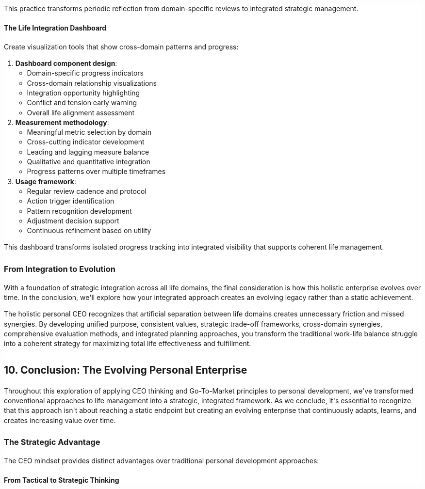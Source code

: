 This practice transforms periodic reflection from domain-specific reviews to integrated strategic management.

#### The Life Integration Dashboard

Create visualization tools that show cross-domain patterns and progress:

1. **Dashboard component design**:
    - Domain-specific progress indicators
    - Cross-domain relationship visualizations
    - Integration opportunity highlighting
    - Conflict and tension early warning
    - Overall life alignment assessment
2. **Measurement methodology**:
    - Meaningful metric selection by domain
    - Cross-cutting indicator development
    - Leading and lagging measure balance
    - Qualitative and quantitative integration
    - Progress patterns over multiple timeframes
3. **Usage framework**:
    - Regular review cadence and protocol
    - Action trigger identification
    - Pattern recognition development
    - Adjustment decision support
    - Continuous refinement based on utility

This dashboard transforms isolated progress tracking into integrated visibility that supports coherent life management.

### From Integration to Evolution

With a foundation of strategic integration across all life domains, the final consideration is how this holistic enterprise evolves over time. In the conclusion, we'll explore how your integrated approach creates an evolving legacy rather than a static achievement.

The holistic personal CEO recognizes that artificial separation between life domains creates unnecessary friction and missed synergies. By developing unified purpose, consistent values, strategic trade-off frameworks, cross-domain synergies, comprehensive evaluation methods, and integrated planning approaches, you transform the traditional work-life balance struggle into a coherent strategy for maximizing total life effectiveness and fulfillment.
## 10. Conclusion: The Evolving Personal Enterprise

Throughout this exploration of applying CEO thinking and Go-To-Market principles to personal development, we've transformed conventional approaches to life management into a strategic, integrated framework. As we conclude, it's essential to recognize that this approach isn't about reaching a static endpoint but creating an evolving enterprise that continuously adapts, learns, and creates increasing value over time.

### The Strategic Advantage

The CEO mindset provides distinct advantages over traditional personal development approaches:

#### From Tactical to Strategic Thinking
